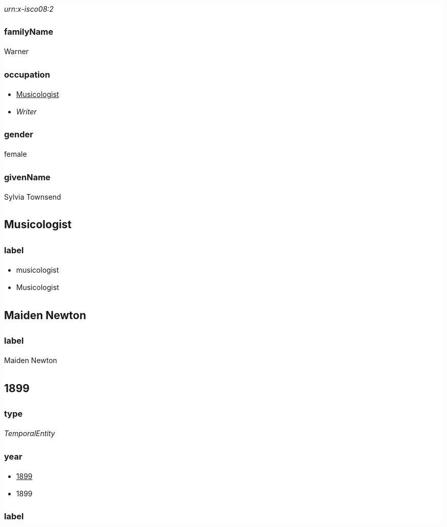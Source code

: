 
*urn:x-isco08:2*

### familyName


Warner

### occupation

 - [Musicologist](#Musicologist)

 - *Writer*

### gender


female

### givenName


Sylvia Townsend

## Musicologist

### label

 - musicologist

 - Musicologist

## Maiden Newton

### label


Maiden Newton

## 1899

### type


*TemporalEntity*

### year

 - [1899](#1899)

 - 1899

### label

